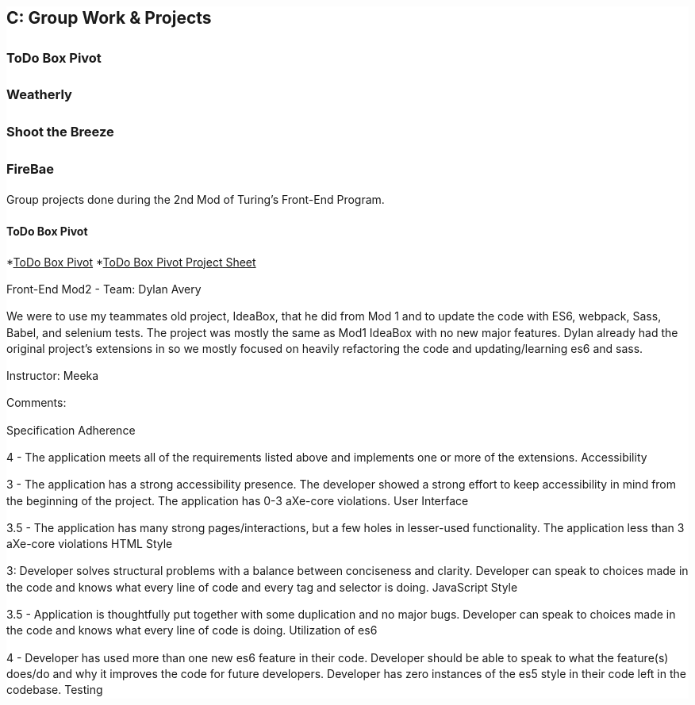 ## C: Group Work & Projects

### ToDo Box Pivot
### Weatherly
### Shoot the Breeze
### FireBae


Group projects done during the 2nd Mod of Turing’s Front-End Program.


#### ToDo Box Pivot


*[ToDo Box Pivot](https://github.com/dylanavery720/2DoBoxPivot)
*[ToDo Box Pivot Project Sheet](http://frontend.turing.io/projects/2DoBox-Pivot)


Front-End Mod2 - Team: Dylan Avery


We were to use my teammates old project, IdeaBox, that he did from Mod 1 and to update the code with ES6, webpack, Sass, Babel, and selenium tests. The project was mostly the same as Mod1 IdeaBox with no new major features. Dylan already had the original project’s extensions in so we mostly focused on heavily refactoring the code and updating/learning es6 and sass. 


Instructor: Meeka

Comments:

Specification Adherence

4 - The application meets all of the requirements listed above and implements one or more of the extensions.
Accessibility

3 - The application has a strong accessibility presence. The developer showed a strong effort to keep accessibility in mind from the beginning of the project. The application has 0-3 aXe-core violations.
User Interface

3.5 - The application has many strong pages/interactions, but a few holes in lesser-used functionality. The application less than 3 aXe-core violations
HTML Style

3: Developer solves structural problems with a balance between conciseness and clarity. Developer can speak to choices made in the code and knows what every line of code and every tag and selector is doing.
JavaScript Style

3.5 - Application is thoughtfully put together with some duplication and no major bugs. Developer can speak to choices made in the code and knows what every line of code is doing.
Utilization of es6

4 - Developer has used more than one new es6 feature in their code. Developer should be able to speak to what the feature(s) does/do and why it improves the code for future developers. Developer has zero instances of the es5 style in their code left in the codebase.
Testing
